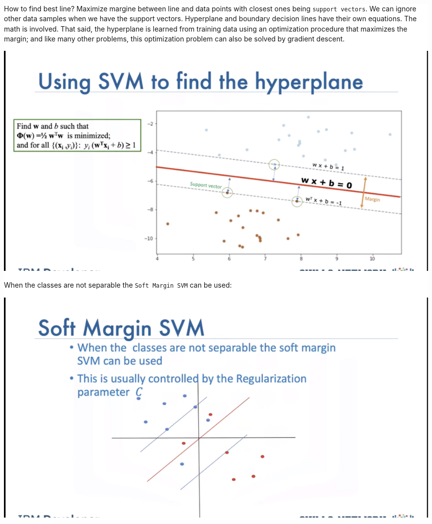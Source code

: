 How to find best line? Maximize margine between line and data points with closest ones being `support vectors`. We can ignore other data samples when we have the support vectors. Hyperplane and boundary decision lines have their own equations. The math is involved. That said, the hyperplane is learned from training data using an optimization procedure that maximizes the margin; and like many other problems, this optimization problem can also be solved by gradient descent.

![Images/Support_Vector_Machines/svm_18.png](Images/Support_Vector_Machines/svm_18.png)

When the classes are not separable the `Soft Margin SVM` can be used:

![Images/Support_Vector_Machines/svm_19.png](Images/Support_Vector_Machines/svm_19.png)

